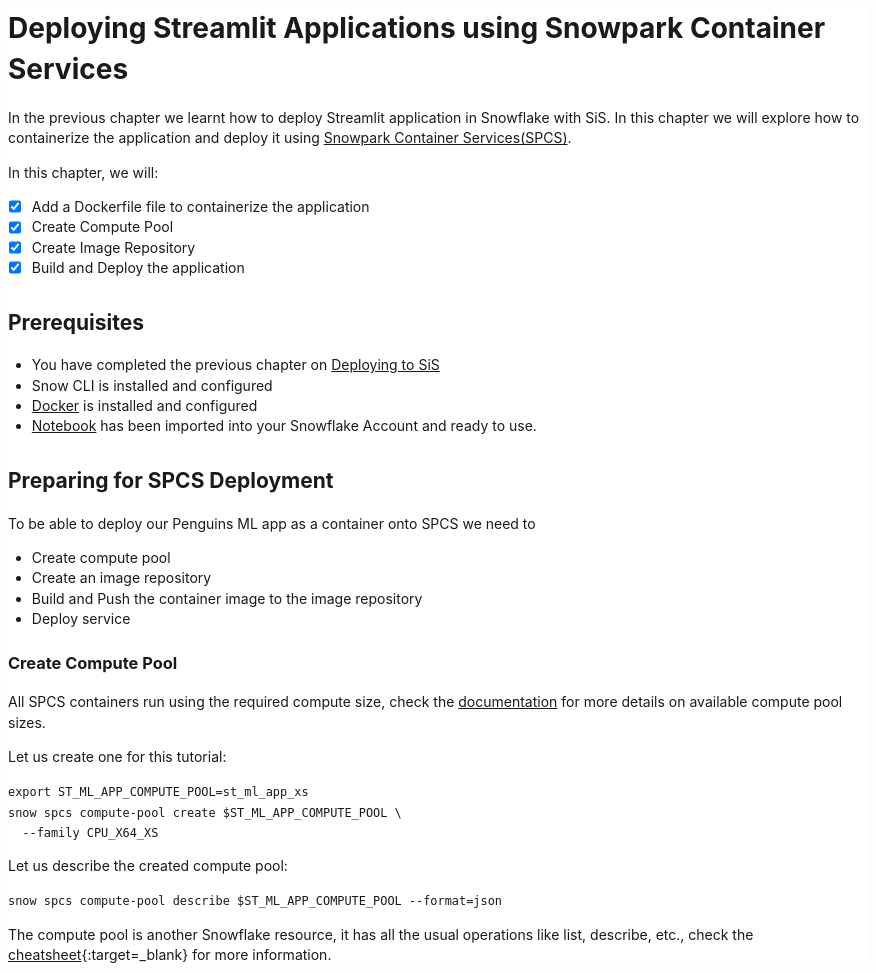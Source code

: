 # Deploying Streamlit Applications using Snowpark Container Services

In the previous chapter we learnt how to deploy Streamlit application in Snowflake with SiS. In this chapter we will explore how to containerize the application and deploy it using [Snowpark Container Services(SPCS)](https://docs.snowflake.com/en/developer-guide/snowpark-container-services/overview).

In this chapter, we will:

- [x] Add a Dockerfile file to containerize the application
- [x] Create Compute Pool
- [x] Create Image Repository
- [x] Build and Deploy the application

## Prerequisites

- You have completed the previous chapter on [Deploying to SiS](./snowflake_deploy.md)
- Snow CLI is installed and configured
- [Docker](https://www.docker.com/products/docker-desktop/) is installed and configured
- [Notebook](./snowflake_deploy.md#using-notebook) has been imported into your Snowflake Account and ready to use.

## Preparing for SPCS Deployment

To be able to deploy our Penguins ML app as a container onto SPCS we need to 

- Create compute pool
- Create an image repository
- Build and Push the container image to the image repository
- Deploy service

### Create Compute Pool

All SPCS containers run using the required compute size, check the [documentation](https://docs.snowflake.com/en/developer-guide/snowpark-container-services/working-with-compute-pool) for more details on available compute pool sizes.

Let us create one for this tutorial:

```shell
export ST_ML_APP_COMPUTE_POOL=st_ml_app_xs
snow spcs compute-pool create $ST_ML_APP_COMPUTE_POOL \
  --family CPU_X64_XS
```

Let us describe the created compute pool:

```shell
snow spcs compute-pool describe $ST_ML_APP_COMPUTE_POOL --format=json
```

The compute pool is another Snowflake resource, it has all the usual operations like list, describe, etc., check the [cheatsheet](https://github.com/Snowflake-Labs/sf-cheatsheets/blob/main/snow-cli-spcs-cheatsheet.md){:target=_blank} for more information.
